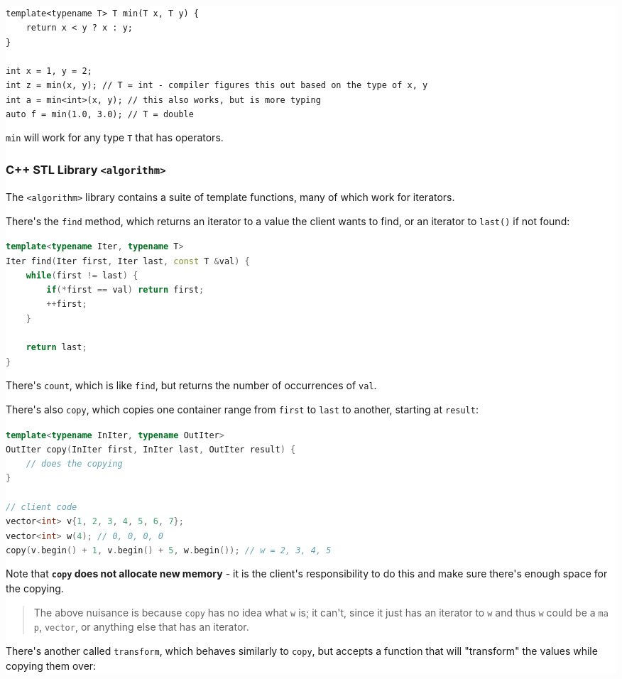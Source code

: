 ```:cry:
template<typename T> T min(T x, T y) {
    return x < y ? x : y;
}

int x = 1, y = 2;
int z = min(x, y); // T = int - compiler figures this out based on the type of x, y
int a = min<int>(x, y); // this also works, but is more typing
auto f = min(1.0, 3.0); // T = double
```

`min` will work for any type `T` that has operators.

### C++ STL Library `<algorithm>`

The `<algorithm>` library contains a suite of template functions, many of which work for iterators.

There's the `find` method, which returns an iterator to a value the client wants to find, or an iterator to `last()` if not found:

```cpp
template<typename Iter, typename T>
Iter find(Iter first, Iter last, const T &val) {
    while(first != last) {
        if(*first == val) return first;
        ++first;
    }
    
    return last;
}
```

There's `count`, which is like `find`, but returns the number of occurrences of `val`.

There's also `copy`, which copies one container range from `first` to `last` to another, starting at `result`:

```cpp
template<typename InIter, typename OutIter>
OutIter copy(InIter first, InIter last, OutIter result) {
	// does the copying 
}

// client code
vector<int> v{1, 2, 3, 4, 5, 6, 7};
vector<int> w(4); // 0, 0, 0, 0
copy(v.begin() + 1, v.begin() + 5, w.begin()); // w = 2, 3, 4, 5
```

Note that __`copy` does not allocate new memory__ - it is the client's responsibility to do this and make sure there's enough space for the copying. 

> The above nuisance is because `copy` has no idea what `w` is; it can't, since it just has an iterator to `w` and thus `w` could be a `map`, `vector`, or anything else that has an iterator.

There's another called `transform`, which behaves similarly to `copy`, but accepts a function that will "transform" the values while copying them over:
